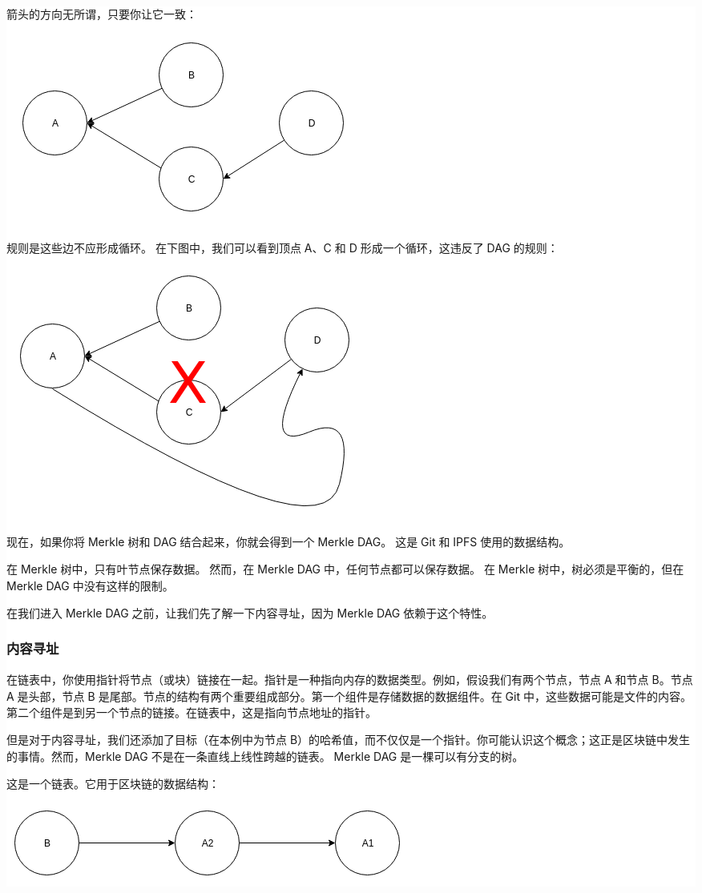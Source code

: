 箭头的方向无所谓，只要你让它一致：

![](../images/10-4.png)

规则是这些边不应形成循环。 在下图中，我们可以看到顶点 A、C 和 D 形成一个循环，这违反了 DAG 的规则：

![](../images/10-5.png)

现在，如果你将 Merkle 树和 DAG 结合起来，你就会得到一个 Merkle DAG。 这是 Git 和 IPFS 使用的数据结构。

在 Merkle 树中，只有叶节点保存数据。 然而，在 Merkle DAG 中，任何节点都可以保存数据。 在 Merkle 树中，树必须是平衡的，但在 Merkle DAG 中没有这样的限制。

在我们进入 Merkle DAG 之前，让我们先了解一下内容寻址，因为 Merkle DAG 依赖于这个特性。

### 内容寻址

在链表中，你使用指针将节点（或块）链接在一起。指针是一种指向内存的数据类型。例如，假设我们有两个节点，节点 A 和节点 B。节点 A 是头部，节点 B 是尾部。节点的结构有两个重要组成部分。第一个组件是存储数据的数据组件。在 Git 中，这些数据可能是文件的内容。第二个组件是到另一个节点的链接。在链表中，这是指向节点地址的指针。

但是对于内容寻址，我们还添加了目标（在本例中为节点 B）的哈希值，而不仅仅是一个指针。你可能认识这个概念；这正是区块链中发生的事情。然而，Merkle DAG 不是在一条直线上线性跨越的链表。 Merkle DAG 是一棵可以有分支的树。

这是一个链表。它用于区块链的数据结构：

![](../images/10-6.png)

